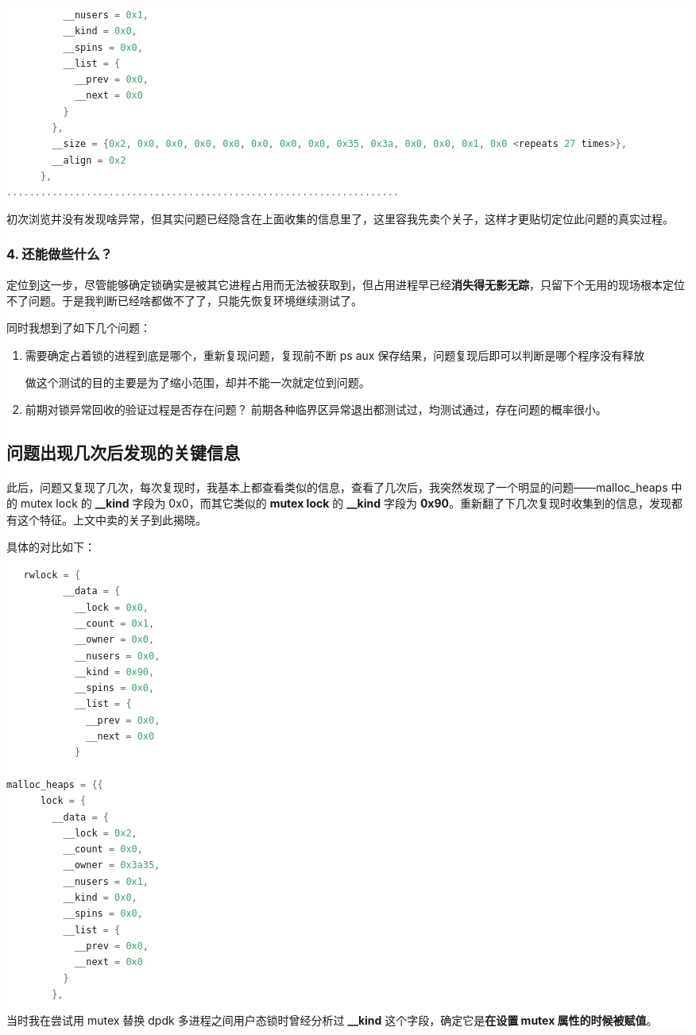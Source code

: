 ```c
          __nusers = 0x1,
          __kind = 0x0,
          __spins = 0x0,
          __list = {
            __prev = 0x0,
            __next = 0x0
          }
        },
        __size = {0x2, 0x0, 0x0, 0x0, 0x0, 0x0, 0x0, 0x0, 0x35, 0x3a, 0x0, 0x0, 0x1, 0x0 <repeats 27 times>},
        __align = 0x2
      },
.....................................................................
```
初次浏览并没有发现啥异常，但其实问题已经隐含在上面收集的信息里了，这里容我先卖个关子，这样才更贴切定位此问题的真实过程。
### 4. 还能做些什么？
定位到这一步，尽管能够确定锁确实是被其它进程占用而无法被获取到，但占用进程早已经**消失得无影无踪**，只留下个无用的现场根本定位不了问题。于是我判断已经啥都做不了了，只能先恢复环境继续测试了。

同时我想到了如下几个问题：
1. 需要确定占着锁的进程到底是哪个，重新复现问题，复现前不断 ps aux 保存结果，问题复现后即可以判断是哪个程序没有释放
	
	做这个测试的目的主要是为了缩小范围，却并不能一次就定位到问题。
2. 前期对锁异常回收的验证过程是否存在问题？
	前期各种临界区异常退出都测试过，均测试通过，存在问题的概率很小。
## 问题出现几次后发现的关键信息
此后，问题又复现了几次，每次复现时，我基本上都查看类似的信息，查看了几次后，我突然发现了一个明显的问题——malloc_heaps 中的 mutex lock 的 **__kind** 字段为 0x0，而其它类似的 **mutex lock** 的 **__kind** 字段为 **0x90**。重新翻了下几次复现时收集到的信息，发现都有这个特征。上文中卖的关子到此揭晓。

具体的对比如下：
```c
   rwlock = {
          __data = {
            __lock = 0x0,
            __count = 0x1,
            __owner = 0x0,
            __nusers = 0x0,
            __kind = 0x90,
            __spins = 0x0,
            __list = {
              __prev = 0x0,
              __next = 0x0
            }

malloc_heaps = {{
      lock = {
        __data = {
          __lock = 0x2,
          __count = 0x0,
          __owner = 0x3a35,
          __nusers = 0x1,
          __kind = 0x0,
          __spins = 0x0,
          __list = {
            __prev = 0x0,
            __next = 0x0
          }
        },
```
当时我在尝试用 mutex 替换 dpdk 多进程之间用户态锁时曾经分析过 **__kind** 这个字段，确定它是**在设置 mutex 属性的时候被赋值**。
